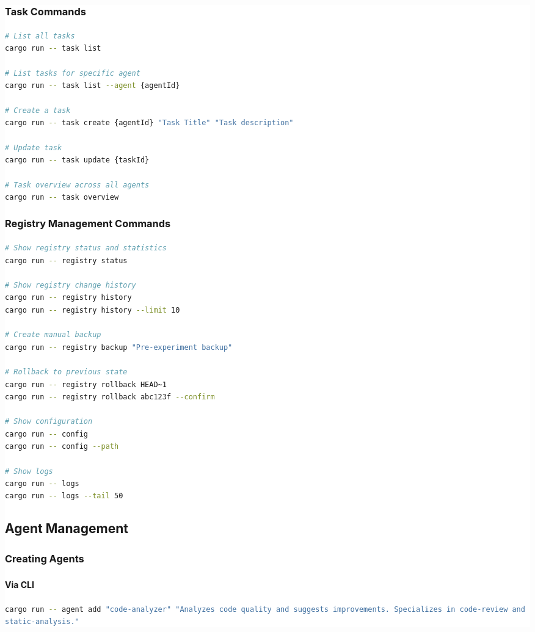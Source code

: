 ### Task Commands

```bash
# List all tasks
cargo run -- task list

# List tasks for specific agent
cargo run -- task list --agent {agentId}

# Create a task
cargo run -- task create {agentId} "Task Title" "Task description"

# Update task
cargo run -- task update {taskId}

# Task overview across all agents
cargo run -- task overview
```

### Registry Management Commands

```bash
# Show registry status and statistics
cargo run -- registry status

# Show registry change history
cargo run -- registry history
cargo run -- registry history --limit 10

# Create manual backup
cargo run -- registry backup "Pre-experiment backup"

# Rollback to previous state
cargo run -- registry rollback HEAD~1
cargo run -- registry rollback abc123f --confirm

# Show configuration
cargo run -- config
cargo run -- config --path

# Show logs
cargo run -- logs
cargo run -- logs --tail 50
```

## Agent Management

### Creating Agents

#### Via CLI
```bash
cargo run -- agent add "code-analyzer" "Analyzes code quality and suggests improvements. Specializes in code-review and static-analysis."
```
